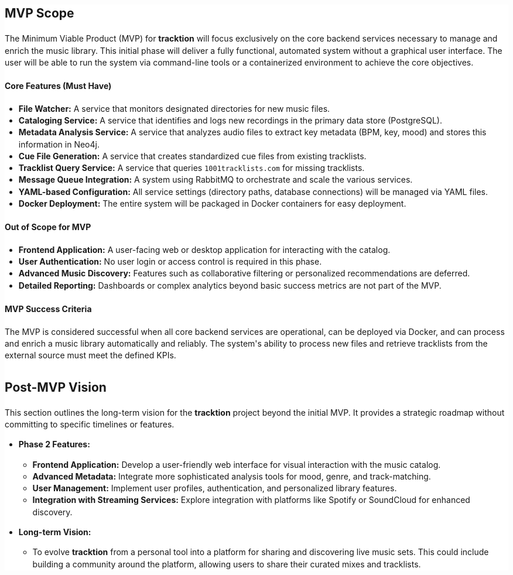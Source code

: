 ## MVP Scope
The Minimum Viable Product (MVP) for **tracktion** will focus exclusively on the core backend services necessary to manage and enrich the music library. This initial phase will deliver a fully functional, automated system without a graphical user interface. The user will be able to run the system via command-line tools or a containerized environment to achieve the core objectives.

#### **Core Features (Must Have)**
* **File Watcher:** A service that monitors designated directories for new music files.
* **Cataloging Service:** A service that identifies and logs new recordings in the primary data store (PostgreSQL).
* **Metadata Analysis Service:** A service that analyzes audio files to extract key metadata (BPM, key, mood) and stores this information in Neo4j.
* **Cue File Generation:** A service that creates standardized cue files from existing tracklists.
* **Tracklist Query Service:** A service that queries `1001tracklists.com` for missing tracklists.
* **Message Queue Integration:** A system using RabbitMQ to orchestrate and scale the various services.
* **YAML-based Configuration:** All service settings (directory paths, database connections) will be managed via YAML files.
* **Docker Deployment:** The entire system will be packaged in Docker containers for easy deployment.

#### **Out of Scope for MVP**
* **Frontend Application:** A user-facing web or desktop application for interacting with the catalog.
* **User Authentication:** No user login or access control is required in this phase.
* **Advanced Music Discovery:** Features such as collaborative filtering or personalized recommendations are deferred.
* **Detailed Reporting:** Dashboards or complex analytics beyond basic success metrics are not part of the MVP.

#### **MVP Success Criteria**
The MVP is considered successful when all core backend services are operational, can be deployed via Docker, and can process and enrich a music library automatically and reliably. The system's ability to process new files and retrieve tracklists from the external source must meet the defined KPIs.

## Post-MVP Vision
This section outlines the long-term vision for the **tracktion** project beyond the initial MVP. It provides a strategic roadmap without committing to specific timelines or features.

* **Phase 2 Features:**
    * **Frontend Application:** Develop a user-friendly web interface for visual interaction with the music catalog.
    * **Advanced Metadata:** Integrate more sophisticated analysis tools for mood, genre, and track-matching.
    * **User Management:** Implement user profiles, authentication, and personalized library features.
    * **Integration with Streaming Services:** Explore integration with platforms like Spotify or SoundCloud for enhanced discovery.

* **Long-term Vision:**
    * To evolve **tracktion** from a personal tool into a platform for sharing and discovering live music sets. This could include building a community around the platform, allowing users to share their curated mixes and tracklists.
